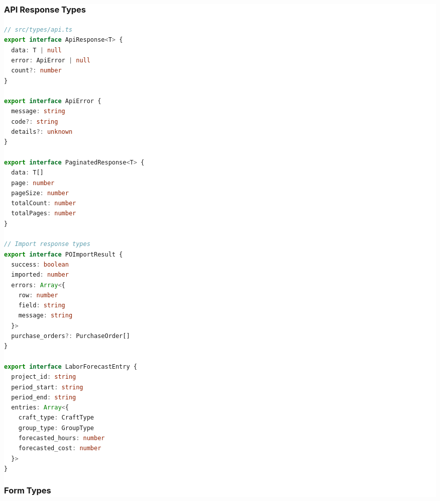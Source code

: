 ### API Response Types

```typescript
// src/types/api.ts
export interface ApiResponse<T> {
  data: T | null
  error: ApiError | null
  count?: number
}

export interface ApiError {
  message: string
  code?: string
  details?: unknown
}

export interface PaginatedResponse<T> {
  data: T[]
  page: number
  pageSize: number
  totalCount: number
  totalPages: number
}

// Import response types
export interface POImportResult {
  success: boolean
  imported: number
  errors: Array<{
    row: number
    field: string
    message: string
  }>
  purchase_orders?: PurchaseOrder[]
}

export interface LaborForecastEntry {
  project_id: string
  period_start: string
  period_end: string
  entries: Array<{
    craft_type: CraftType
    group_type: GroupType
    forecasted_hours: number
    forecasted_cost: number
  }>
}
```

### Form Types

